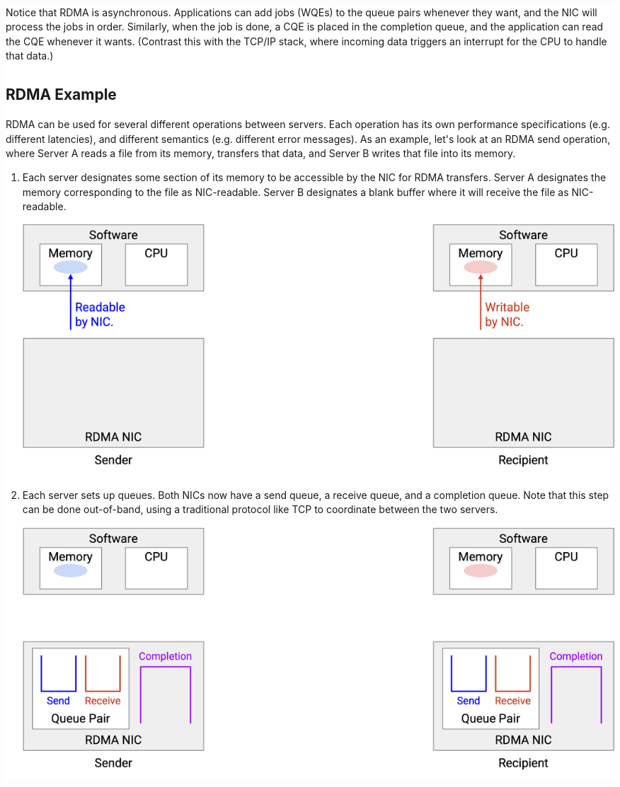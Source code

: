 Notice that RDMA is asynchronous. Applications can add jobs (WQEs) to the queue pairs whenever they want, and the NIC will process the jobs in order. Similarly, when the job is done, a CQE is placed in the completion queue, and the application can read the CQE whenever it wants. (Contrast this with the TCP/IP stack, where incoming data triggers an interrupt for the CPU to handle that data.)


## RDMA Example

RDMA can be used for several different operations between servers. Each operation has its own performance specifications (e.g. different latencies), and different semantics (e.g. different error messages). As an example, let's look at an RDMA send operation, where Server A reads a file from its memory, transfers that data, and Server B writes that file into its memory.

1. Each server designates some section of its memory to be accessible by the NIC for RDMA transfers. Server A designates the memory corresponding to the file as NIC-readable. Server B designates a blank buffer where it will receive the file as NIC-readable.

    <img width="900px" src="/assets/datacenter/6-096-rdma1.png">

2. Each server sets up queues. Both NICs now have a send queue, a receive queue, and a completion queue. Note that this step can be done out-of-band, using a traditional protocol like TCP to coordinate between the two servers.

    <img width="900px" src="/assets/datacenter/6-097-rdma2.png">
